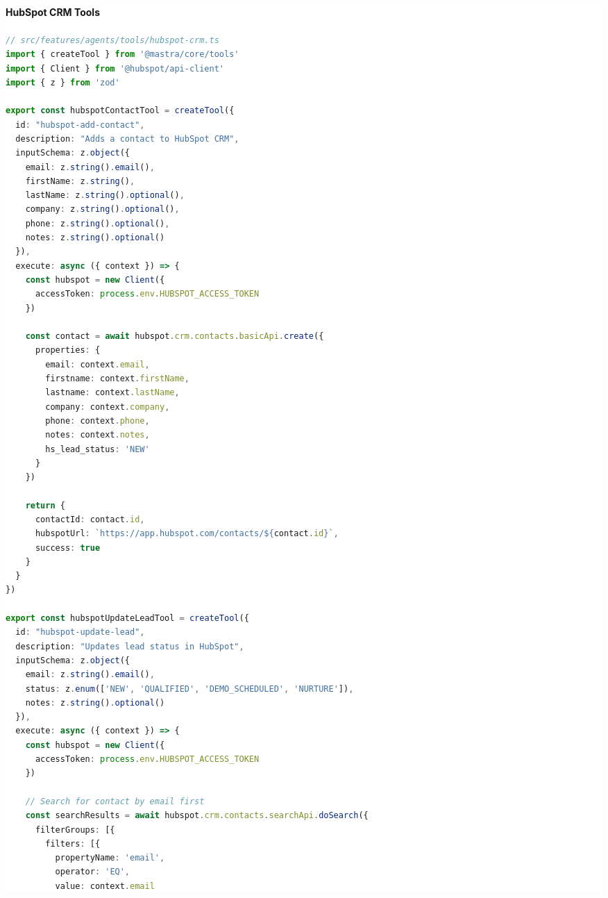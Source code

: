 #### HubSpot CRM Tools
```typescript
// src/features/agents/tools/hubspot-crm.ts
import { createTool } from '@mastra/core/tools'
import { Client } from '@hubspot/api-client'
import { z } from 'zod'

export const hubspotContactTool = createTool({
  id: "hubspot-add-contact",
  description: "Adds a contact to HubSpot CRM",
  inputSchema: z.object({
    email: z.string().email(),
    firstName: z.string(),
    lastName: z.string().optional(),
    company: z.string().optional(),
    phone: z.string().optional(),
    notes: z.string().optional()
  }),
  execute: async ({ context }) => {
    const hubspot = new Client({ 
      accessToken: process.env.HUBSPOT_ACCESS_TOKEN 
    })
    
    const contact = await hubspot.crm.contacts.basicApi.create({
      properties: {
        email: context.email,
        firstname: context.firstName,
        lastname: context.lastName,
        company: context.company,
        phone: context.phone,
        notes: context.notes,
        hs_lead_status: 'NEW'
      }
    })
    
    return {
      contactId: contact.id,
      hubspotUrl: `https://app.hubspot.com/contacts/${contact.id}`,
      success: true
    }
  }
})

export const hubspotUpdateLeadTool = createTool({
  id: "hubspot-update-lead",
  description: "Updates lead status in HubSpot",
  inputSchema: z.object({
    email: z.string().email(),
    status: z.enum(['NEW', 'QUALIFIED', 'DEMO_SCHEDULED', 'NURTURE']),
    notes: z.string().optional()
  }),
  execute: async ({ context }) => {
    const hubspot = new Client({ 
      accessToken: process.env.HUBSPOT_ACCESS_TOKEN 
    })
    
    // Search for contact by email first
    const searchResults = await hubspot.crm.contacts.searchApi.doSearch({
      filterGroups: [{
        filters: [{
          propertyName: 'email',
          operator: 'EQ',
          value: context.email
```